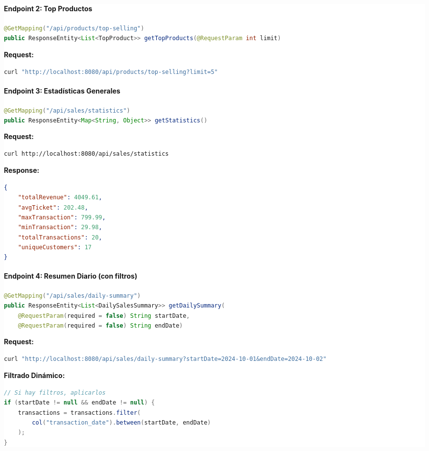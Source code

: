 #### Endpoint 2: Top Productos
```java
@GetMapping("/api/products/top-selling")
public ResponseEntity<List<TopProduct>> getTopProducts(@RequestParam int limit)
```

**Request:**
```bash
curl "http://localhost:8080/api/products/top-selling?limit=5"
```

#### Endpoint 3: Estadísticas Generales
```java
@GetMapping("/api/sales/statistics")
public ResponseEntity<Map<String, Object>> getStatistics()
```

**Request:**
```bash
curl http://localhost:8080/api/sales/statistics
```

**Response:**
```json
{
    "totalRevenue": 4049.61,
    "avgTicket": 202.48,
    "maxTransaction": 799.99,
    "minTransaction": 29.98,
    "totalTransactions": 20,
    "uniqueCustomers": 17
}
```

#### Endpoint 4: Resumen Diario (con filtros)
```java
@GetMapping("/api/sales/daily-summary")
public ResponseEntity<List<DailySalesSummary>> getDailySummary(
    @RequestParam(required = false) String startDate,
    @RequestParam(required = false) String endDate)
```

**Request:**
```bash
curl "http://localhost:8080/api/sales/daily-summary?startDate=2024-10-01&endDate=2024-10-02"
```

**Filtrado Dinámico:**
```java
// Si hay filtros, aplicarlos
if (startDate != null && endDate != null) {
    transactions = transactions.filter(
        col("transaction_date").between(startDate, endDate)
    );
}
```
